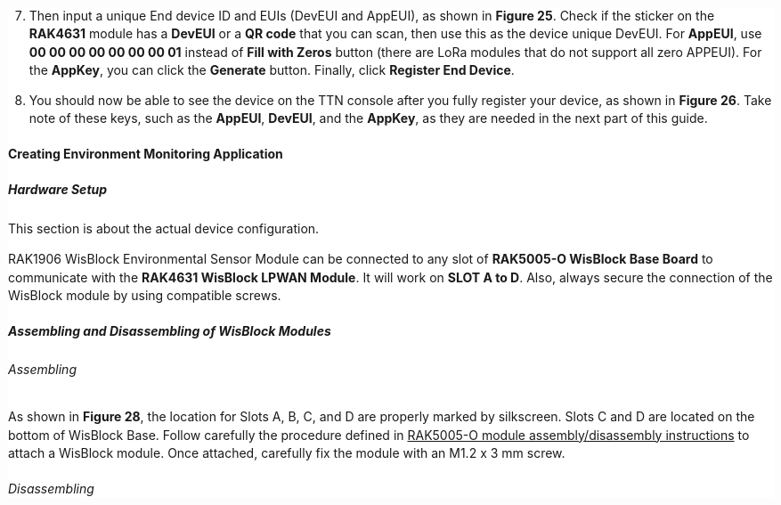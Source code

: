 7. Then input a unique End device ID and EUIs (DevEUI and AppEUI), as shown in **Figure 25**. Check if the sticker on the **RAK4631** module has a **DevEUI** or a **QR code** that you can scan, then use this as the device unique DevEUI. For **AppEUI**, use **00 00 00 00 00 00 00 01** instead of **Fill with Zeros** button (there are LoRa modules that do not support all zero APPEUI). For the **AppKey**, you can click the **Generate** button. Finally, click **Register End Device**.

<rk-img
  src="/assets/images/knowledge-hub/rak-developer-kit/kit-4/RAK4631-ttnv3-setup/RAK4631-TTNV3-7.png"
  width="100%"
  caption="Registering the End Device"
/>

8. You should now be able to see the device on the TTN console after you fully register your device, as shown in **Figure 26**. Take note of these keys, such as the **AppEUI**, **DevEUI**, and the **AppKey**, as they are needed in the next part of this guide.

<rk-img
  src="/assets/images/knowledge-hub/rak-developer-kit/kit-4/RAK4631-ttnv3-setup/RAK4631-TTNV3-8.png"
  width="100%"
  caption="OTAA device successfully registered to TTN"
/>


#### Creating Environment Monitoring Application

##### Hardware Setup

This section is about the actual device configuration.

RAK1906 WisBlock Environmental Sensor Module can be connected to any slot of **RAK5005-O WisBlock Base Board** to communicate with the **RAK4631 WisBlock LPWAN Module**. It will work on **SLOT A to D**. Also, always secure the connection of the WisBlock module by using compatible screws.

<rk-img
  src="/assets/images/wisblock/rak1906/quickstart/rak1906_assembly.png"
  width="70%"
  caption="RAK1906 connection to WisBlock Base"
/>

##### Assembling and Disassembling of WisBlock Modules

###### Assembling

As shown in **Figure 28**, the location for Slots A, B, C, and D are properly marked by silkscreen. Slots C and D are located on the bottom of WisBlock Base. Follow carefully the procedure defined in [RAK5005-O module assembly/disassembly instructions](https://docs.rakwireless.com/Knowledge-Hub/Learn/RAK5005-O-Baseboard-Installation-Guide/) to attach a WisBlock module. Once attached, carefully fix the module with an M1.2 x 3&nbsp;mm screw.

<rk-img
  src="/assets/images/wisblock/rak1906/quickstart/wisblock-sensor-silkscreen.png"
  width="70%"
  caption="RAK1906 connection to WisBlock Base"
/>

###### Disassembling
